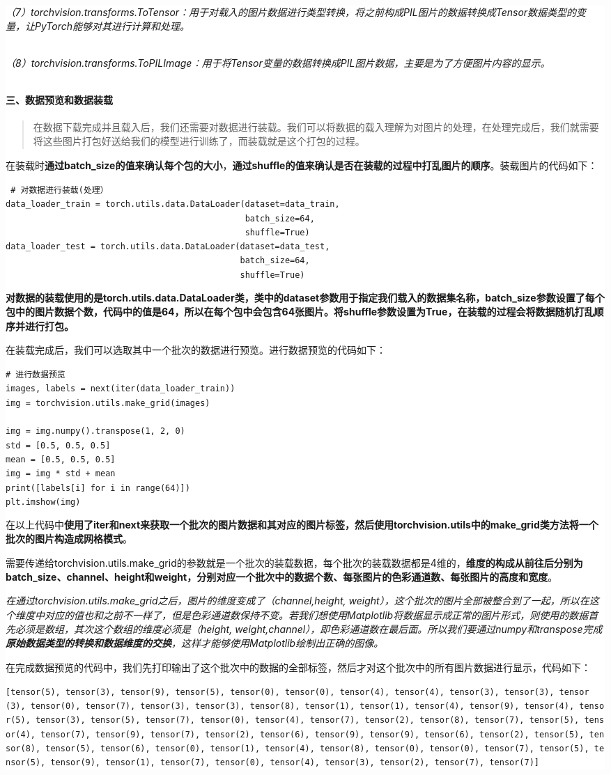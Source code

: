 ###### （7）torchvision.transforms.ToTensor：用于对载入的图片数据进行类型转换，将之前构成PIL图片的数据转换成Tensor数据类型的变量，让PyTorch能够对其进行计算和处理。

###### （8）torchvision.transforms.ToPILImage：用于将Tensor变量的数据转换成PIL图片数据，主要是为了方便图片内容的显示。

#### 三、数据预览和数据装载

> 在数据下载完成并且载入后，我们还需要对数据进行装载。我们可以将数据的载入理解为对图片的处理，在处理完成后，我们就需要将这些图片打包好送给我们的模型进行训练了，而装载就是这个打包的过程。

在装载时**通过batch_size的值来确认每个包的大小**，**通过shuffle的值来确认是否在装载的过程中打乱图片的顺序**。装载图片的代码如下：

```
 # 对数据进行装载(处理）
data_loader_train = torch.utils.data.DataLoader(dataset=data_train,
                                                batch_size=64,
                                                shuffle=True)
data_loader_test = torch.utils.data.DataLoader(dataset=data_test,
                                               batch_size=64,
                                               shuffle=True)
```

**对数据的装载使用的是torch.utils.data.DataLoader类，类中的dataset参数用于指定我们载入的数据集名称，batch_size参数设置了每个包中的图片数据个数，代码中的值是64，所以在每个包中会包含64张图片。将shuffle参数设置为True，在装载的过程会将数据随机打乱顺序并进行打包。**

在装载完成后，我们可以选取其中一个批次的数据进行预览。进行数据预览的代码如下：

```
# 进行数据预览
images, labels = next(iter(data_loader_train))
img = torchvision.utils.make_grid(images)

img = img.numpy().transpose(1, 2, 0)
std = [0.5, 0.5, 0.5]
mean = [0.5, 0.5, 0.5]
img = img * std + mean
print([labels[i] for i in range(64)])
plt.imshow(img)
```

在以上代码中**使用了iter和next来获取一个批次的图片数据和其对应的图片标签，然后使用torchvision.utils中的make_grid类方法将一个批次的图片构造成网格模式**。

需要传递给torchvision.utils.make_grid的参数就是一个批次的装载数据，每个批次的装载数据都是4维的，**维度的构成从前往后分别为batch_size、channel、height和weight，分别对应一个批次中的数据个数、每张图片的色彩通道数、每张图片的高度和宽度**。

*在通过torchvision.utils.make_grid之后，图片的维度变成了（channel,height, weight），这个批次的图片全部被整合到了一起，所以在这个维度中对应的值也和之前不一样了，但是色彩通道数保持不变。若我们想使用Matplotlib将数据显示成正常的图片形式，则使用的数据首先必须是数组，其次这个数组的维度必须是（height, weight,channel），即色彩通道数在最后面。所以我们要通过numpy和transpose完成**原始数据类型的转换和数据维度的交换**，这样才能够使用Matplotlib绘制出正确的图像。*

在完成数据预览的代码中，我们先打印输出了这个批次中的数据的全部标签，然后才对这个批次中的所有图片数据进行显示，代码如下：

```
[tensor(5), tensor(3), tensor(9), tensor(5), tensor(0), tensor(0), tensor(4), tensor(4), tensor(3), tensor(3), tensor(3), tensor(0), tensor(7), tensor(3), tensor(3), tensor(8), tensor(1), tensor(1), tensor(4), tensor(9), tensor(4), tensor(5), tensor(3), tensor(5), tensor(7), tensor(0), tensor(4), tensor(7), tensor(2), tensor(8), tensor(7), tensor(5), tensor(4), tensor(7), tensor(9), tensor(7), tensor(2), tensor(6), tensor(9), tensor(9), tensor(6), tensor(2), tensor(5), tensor(8), tensor(5), tensor(6), tensor(0), tensor(1), tensor(4), tensor(8), tensor(0), tensor(0), tensor(7), tensor(5), tensor(5), tensor(9), tensor(1), tensor(7), tensor(0), tensor(4), tensor(3), tensor(2), tensor(7), tensor(7)]
```
